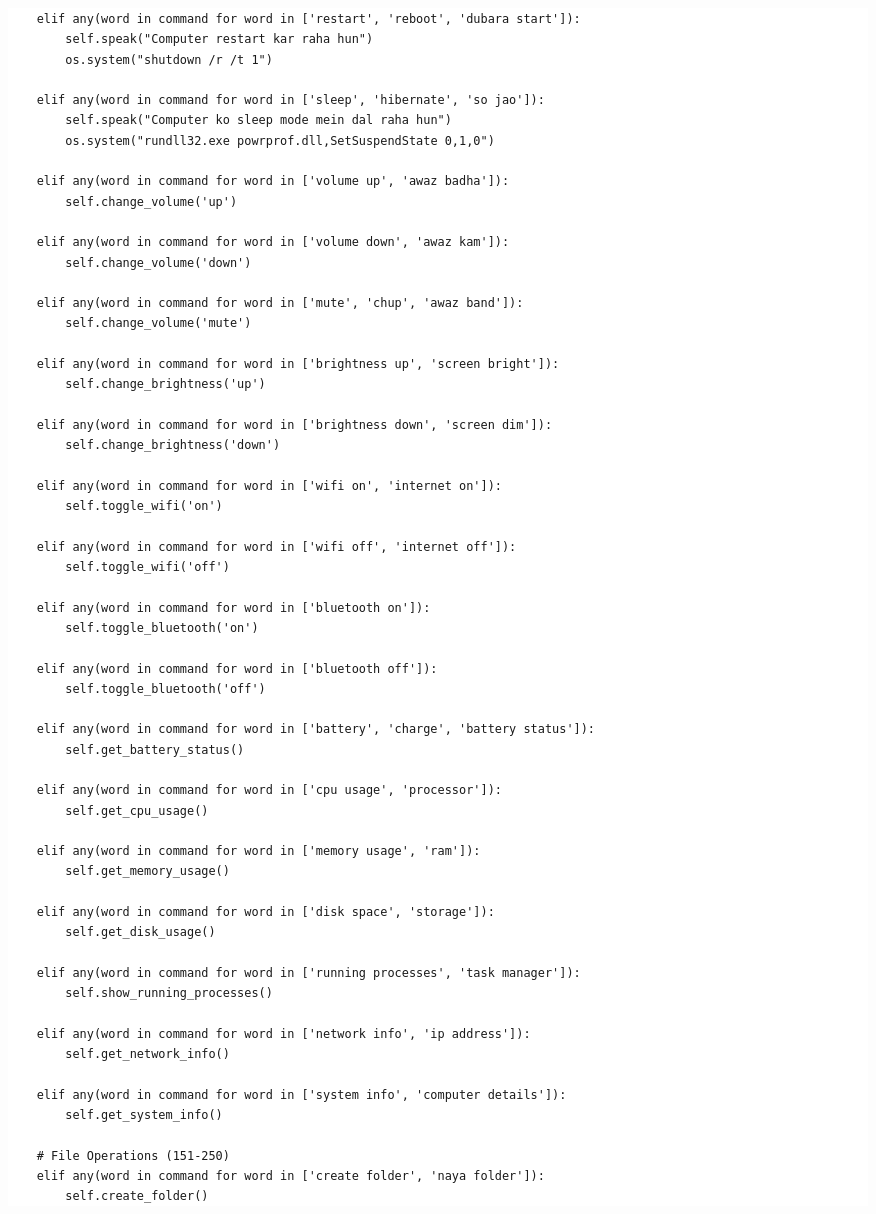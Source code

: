         elif any(word in command for word in ['restart', 'reboot', 'dubara start']):
            self.speak("Computer restart kar raha hun")
            os.system("shutdown /r /t 1")
        
        elif any(word in command for word in ['sleep', 'hibernate', 'so jao']):
            self.speak("Computer ko sleep mode mein dal raha hun")
            os.system("rundll32.exe powrprof.dll,SetSuspendState 0,1,0")
        
        elif any(word in command for word in ['volume up', 'awaz badha']):
            self.change_volume('up')
        
        elif any(word in command for word in ['volume down', 'awaz kam']):
            self.change_volume('down')
        
        elif any(word in command for word in ['mute', 'chup', 'awaz band']):
            self.change_volume('mute')
        
        elif any(word in command for word in ['brightness up', 'screen bright']):
            self.change_brightness('up')
        
        elif any(word in command for word in ['brightness down', 'screen dim']):
            self.change_brightness('down')
        
        elif any(word in command for word in ['wifi on', 'internet on']):
            self.toggle_wifi('on')
        
        elif any(word in command for word in ['wifi off', 'internet off']):
            self.toggle_wifi('off')
        
        elif any(word in command for word in ['bluetooth on']):
            self.toggle_bluetooth('on')
        
        elif any(word in command for word in ['bluetooth off']):
            self.toggle_bluetooth('off')
        
        elif any(word in command for word in ['battery', 'charge', 'battery status']):
            self.get_battery_status()
        
        elif any(word in command for word in ['cpu usage', 'processor']):
            self.get_cpu_usage()
        
        elif any(word in command for word in ['memory usage', 'ram']):
            self.get_memory_usage()
        
        elif any(word in command for word in ['disk space', 'storage']):
            self.get_disk_usage()
        
        elif any(word in command for word in ['running processes', 'task manager']):
            self.show_running_processes()
        
        elif any(word in command for word in ['network info', 'ip address']):
            self.get_network_info()
        
        elif any(word in command for word in ['system info', 'computer details']):
            self.get_system_info()
        
        # File Operations (151-250)
        elif any(word in command for word in ['create folder', 'naya folder']):
            self.create_folder()
        